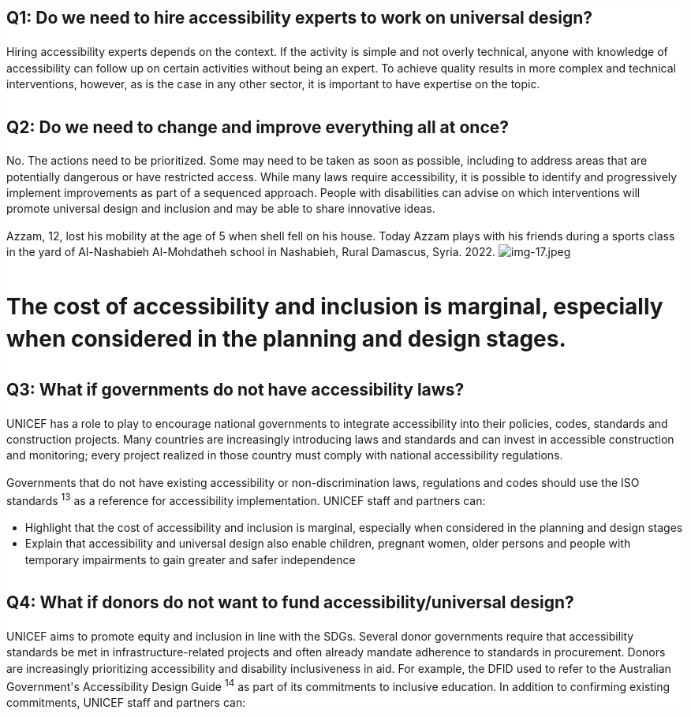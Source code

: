 ## Q1: Do we need to hire accessibility experts to work on universal design?

Hiring accessibility experts depends on the context. If the activity is simple and not overly technical, anyone with knowledge of accessibility can follow up on certain activities without being an expert. To achieve quality results in more complex and technical interventions, however, as is the case in any other sector, it is important to have expertise on the topic.

## Q2: Do we need to change and improve everything all at once?

No. The actions need to be prioritized. Some may need to be taken as soon as possible, including to address areas that are potentially dangerous or have restricted access. While many laws require accessibility, it is possible to identify and progressively implement improvements as part of a sequenced approach. People with disabilities can advise on which interventions will promote universal design and inclusion and may be able to share innovative ideas.

Azzam, 12, lost his mobility at the age of 5 when shell fell on his house. Today Azzam plays with his friends during a sports class in the yard of Al-Nashabieh Al-Mohdatheh school in Nashabieh, Rural Damascus, Syria. 2022.
![img-17.jpeg](img-17.jpeg)

# The cost of accessibility and inclusion is marginal, especially when considered in the planning and design stages. 

## Q3: What if governments do not have accessibility laws?

UNICEF has a role to play to encourage national governments to integrate accessibility into their policies, codes, standards and construction projects. Many countries are increasingly introducing laws and standards and can invest in accessible construction and monitoring; every project realized in those country must comply with national accessibility regulations.

Governments that do not have existing accessibility or non-discrimination laws, regulations and codes should use the ISO standards ${ }^{13}$ as a reference for accessibility implementation. UNICEF staff and partners can:

- Highlight that the cost of accessibility and inclusion is marginal, especially when considered in the planning and design stages
- Explain that accessibility and universal design also enable children, pregnant women, older persons and people with temporary impairments to gain greater and safer independence


## Q4: What if donors do not want to fund accessibility/universal design?

UNICEF aims to promote equity and inclusion in line with the SDGs. Several donor governments require that accessibility standards be met in infrastructure-related projects and often already mandate adherence to standards in procurement. Donors are increasingly prioritizing accessibility and disability inclusiveness in aid. For example, the DFID used to refer to the Australian Government's Accessibility Design Guide ${ }^{14}$ as part of its commitments to inclusive education. In addition to confirming existing commitments, UNICEF staff and partners can:

